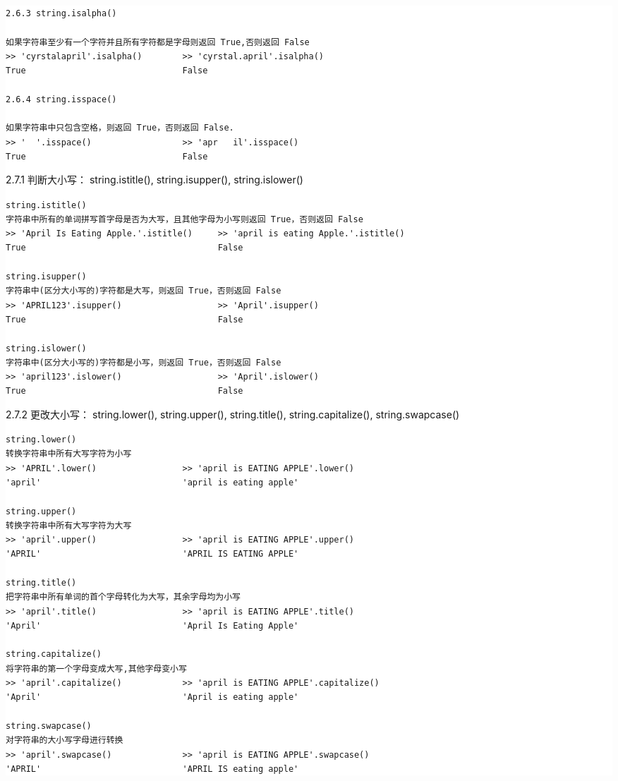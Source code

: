     2.6.3 string.isalpha()
    
    如果字符串至少有一个字符并且所有字符都是字母则返回 True,否则返回 False
    >> 'cyrstalapril'.isalpha()        >> 'cyrstal.april'.isalpha()
    True                               False
    
    2.6.4 string.isspace() 
    
    如果字符串中只包含空格，则返回 True，否则返回 False.
    >> '  '.isspace()                  >> 'apr   il'.isspace() 
    True                               False    
    
2.7.1 判断大小写：   string.istitle(),  string.isupper(),  string.islower() 

    string.istitle()     
    字符串中所有的单词拼写首字母是否为大写，且其他字母为小写则返回 True，否则返回 False
    >> 'April Is Eating Apple.'.istitle()     >> 'april is eating Apple.'.istitle()
    True                                      False
    
    string.isupper()
    字符串中(区分大小写的)字符都是大写，则返回 True，否则返回 False
    >> 'APRIL123'.isupper()                   >> 'April'.isupper()
    True                                      False
    
    string.islower() 
    字符串中(区分大小写的)字符都是小写，则返回 True，否则返回 False
    >> 'april123'.islower()                   >> 'April'.islower()
    True                                      False

2.7.2 更改大小写：   string.lower(),  string.upper(),  string.title(),  string.capitalize(),  string.swapcase()

    string.lower()    
    转换字符串中所有大写字符为小写
    >> 'APRIL'.lower()                 >> 'april is EATING APPLE'.lower()
    'april'                            'april is eating apple'             
    
    string.upper() 
    转换字符串中所有大写字符为大写
    >> 'april'.upper()                 >> 'april is EATING APPLE'.upper()
    'APRIL'                            'APRIL IS EATING APPLE'
    
    string.title()
    把字符串中所有单词的首个字母转化为大写，其余字母均为小写
    >> 'april'.title()                 >> 'april is EATING APPLE'.title()
    'April'                            'April Is Eating Apple'         
    
    string.capitalize()
    将字符串的第一个字母变成大写,其他字母变小写
    >> 'april'.capitalize()            >> 'april is EATING APPLE'.capitalize()
    'April'                            'April is eating apple'   
    
    string.swapcase()
    对字符串的大小写字母进行转换
    >> 'april'.swapcase()              >> 'april is EATING APPLE'.swapcase()
    'APRIL'                            'APRIL IS eating apple'
    